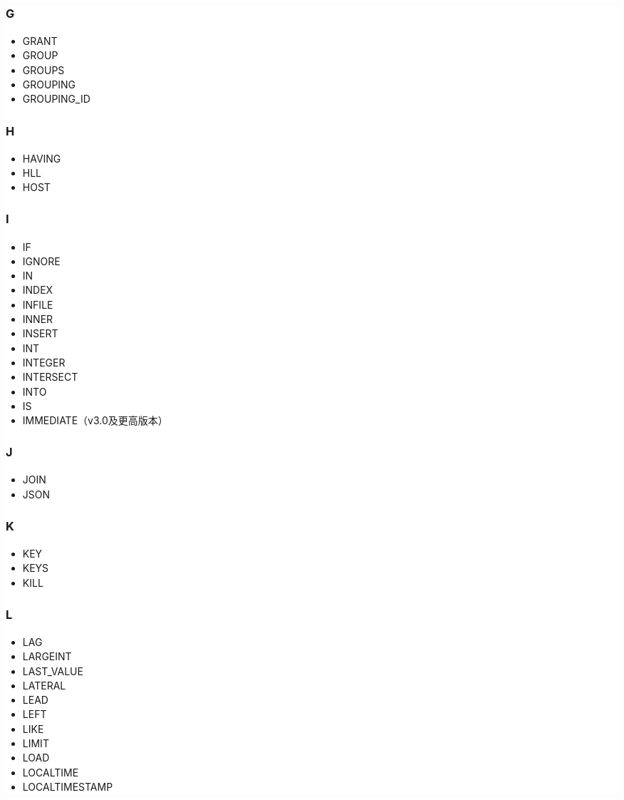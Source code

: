 ### G

- GRANT
- GROUP
- GROUPS
- GROUPING
- GROUPING_ID

### H

- HAVING
- HLL
- HOST

### I

- IF
- IGNORE
- IN
- INDEX
- INFILE
- INNER
- INSERT
- INT
- INTEGER
- INTERSECT
- INTO
- IS
- IMMEDIATE（v3.0及更高版本）

### J

- JOIN
- JSON

### K

- KEY
- KEYS
- KILL

### L

- LAG
- LARGEINT
- LAST_VALUE
- LATERAL
- LEAD
- LEFT
- LIKE
- LIMIT
- LOAD
- LOCALTIME
- LOCALTIMESTAMP
